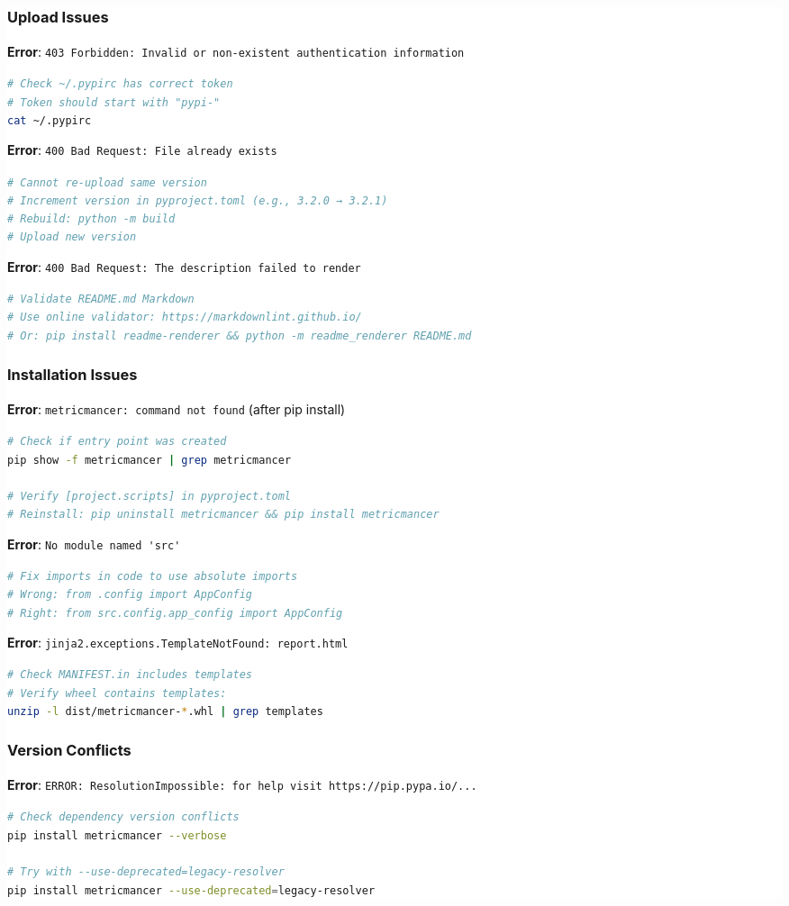 ### Upload Issues

**Error**: `403 Forbidden: Invalid or non-existent authentication information`
```bash
# Check ~/.pypirc has correct token
# Token should start with "pypi-"
cat ~/.pypirc
```

**Error**: `400 Bad Request: File already exists`
```bash
# Cannot re-upload same version
# Increment version in pyproject.toml (e.g., 3.2.0 → 3.2.1)
# Rebuild: python -m build
# Upload new version
```

**Error**: `400 Bad Request: The description failed to render`
```bash
# Validate README.md Markdown
# Use online validator: https://markdownlint.github.io/
# Or: pip install readme-renderer && python -m readme_renderer README.md
```

### Installation Issues

**Error**: `metricmancer: command not found` (after pip install)
```bash
# Check if entry point was created
pip show -f metricmancer | grep metricmancer

# Verify [project.scripts] in pyproject.toml
# Reinstall: pip uninstall metricmancer && pip install metricmancer
```

**Error**: `No module named 'src'`
```python
# Fix imports in code to use absolute imports
# Wrong: from .config import AppConfig
# Right: from src.config.app_config import AppConfig
```

**Error**: `jinja2.exceptions.TemplateNotFound: report.html`
```bash
# Check MANIFEST.in includes templates
# Verify wheel contains templates:
unzip -l dist/metricmancer-*.whl | grep templates
```

### Version Conflicts

**Error**: `ERROR: ResolutionImpossible: for help visit https://pip.pypa.io/...`
```bash
# Check dependency version conflicts
pip install metricmancer --verbose

# Try with --use-deprecated=legacy-resolver
pip install metricmancer --use-deprecated=legacy-resolver
```
